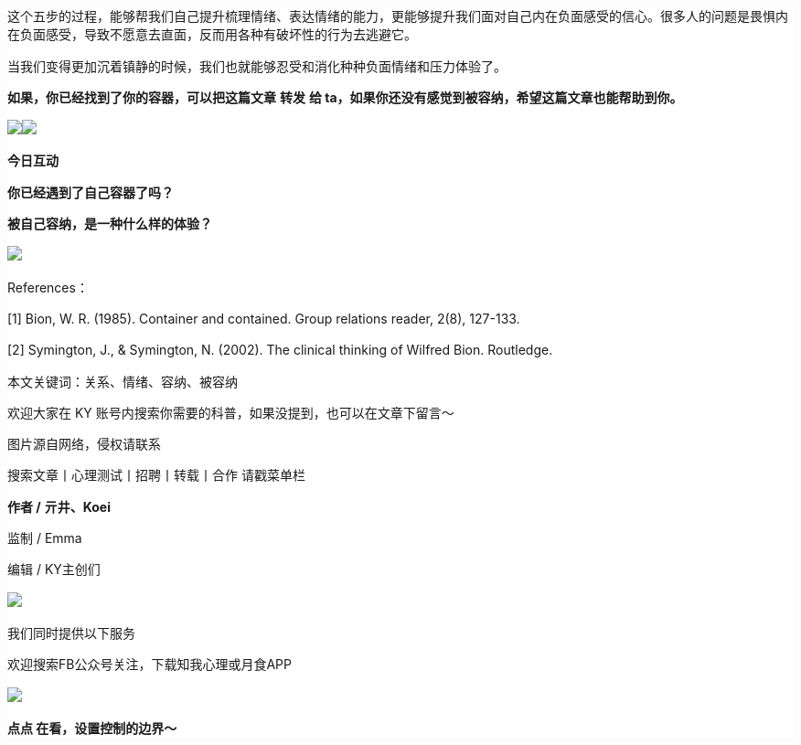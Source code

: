   

这个五步的过程，能够帮我们自己提升梳理情绪、表达情绪的能力，更能够提升我们面对自己内在负面感受的信心。很多人的问题是畏惧内在负面感受，导致不愿意去直面，反而用各种有破坏性的行为去逃避它。

  
当我们变得更加沉着镇静的时候，我们也就能够忍受和消化种种负面情绪和压力体验了。

  

 **如果，你已经找到了你的容器，可以把这篇文章** **转发** **给 ta，如果你还没有感觉到被容纳，希望这篇文章也能帮助到你。**

  

![](https://mmbiz.qpic.cn/sz_mmbiz_png/Mz0ovPEFMRLK9kwgxNMNWJIz83TOKd4jDQAZPNC1kF6uUr456ibJmThJibUTpxSwVPMPnVjGjJedsS7QrFwIicmrQ/640?wx_fmt=png&from;=appmsg)![](https://mmbiz.qpic.cn/sz_mmbiz_jpg/Mz0ovPEFMRLK9kwgxNMNWJIz83TOKd4j2K13JbrBNqO0P3M3ogXNAiaTd6NGrMTJ1XCYCSRtqYo4ENmbb87E3jA/640?wx_fmt=jpeg&from;=appmsg)

 **今日互动**

 **你已经遇到了自己容器了吗？**

 **被自己容纳，是一种什么样的体验？**

![](https://mmbiz.qpic.cn/sz_mmbiz_png/Mz0ovPEFMRLK9kwgxNMNWJIz83TOKd4juAdwlpicM0jYSYtF3xRUwoZAAKnpUicH2nmvfW9pNh6dKavMtVicKwEYw/640?wx_fmt=png&from;=appmsg)

  

References：  

[1] Bion, W. R. (1985). Container and contained. Group relations reader, 2(8),
127-133.

[2] Symington, J., & Symington, N. (2002). The clinical thinking of Wilfred
Bion. Routledge.

  

  

本文关键词：关系、情绪、容纳、被容纳  

欢迎大家在 KY 账号内搜索你需要的科普，如果没提到，也可以在文章下留言～

  

图片源自网络，侵权请联系

搜索文章丨心理测试丨招聘丨转载丨合作 请戳菜单栏

  

  

 **作者 /** **亓井、Koei**

  

监制 / Emma  

编辑 / KY主创们

  

![](https://mmbiz.qpic.cn/sz_mmbiz_png/Mz0ovPEFMRLK9kwgxNMNWJIz83TOKd4jDQAZPNC1kF6uUr456ibJmThJibUTpxSwVPMPnVjGjJedsS7QrFwIicmrQ/640?wx_fmt=png&from;=appmsg)

  

我们同时提供以下服务

欢迎搜索FB公众号关注，下载知我心理或月食APP

![](https://mmbiz.qpic.cn/sz_mmbiz_jpg/Mz0ovPEFMRLK9kwgxNMNWJIz83TOKd4jT9jcS2YgCVDnH4MYiafQOcm9E49e7U7sGGjlTDu6ibUpzIlXQkqPJibzw/640?wx_fmt=jpeg&from;=appmsg)

 **点点 在看，设置控制的边界～**

  

